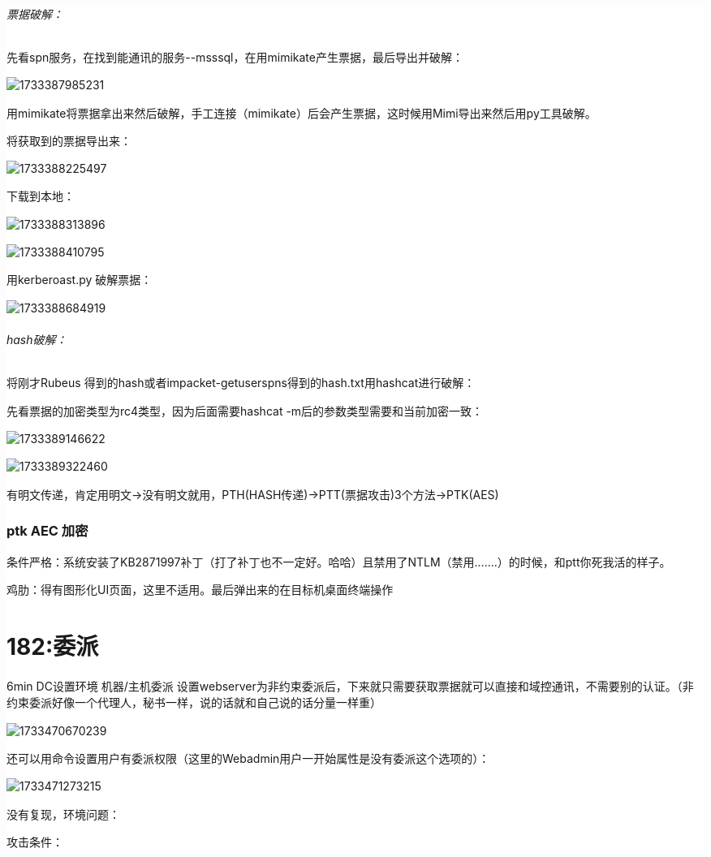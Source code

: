 ###### 票据破解：

先看spn服务，在找到能通讯的服务--msssql，在用mimikate产生票据，最后导出并破解：

![1733387985231](E:\新建文件夹\新建文件夹\typora学习笔记软件\缓存\1733387985231.png)

用mimikate将票据拿出来然后破解，手工连接（mimikate）后会产生票据，这时候用Mimi导出来然后用py工具破解。

将获取到的票据导出来：

![1733388225497](E:\新建文件夹\新建文件夹\typora学习笔记软件\缓存\1733388225497.png)

下载到本地：

![1733388313896](E:\新建文件夹\新建文件夹\typora学习笔记软件\缓存\1733388313896.png)

![1733388410795](E:\新建文件夹\新建文件夹\typora学习笔记软件\缓存\1733388410795.png)

用kerberoast.py 破解票据：

![1733388684919](E:\新建文件夹\新建文件夹\typora学习笔记软件\缓存\1733388684919.png)

###### hash破解：

将刚才Rubeus 得到的hash或者impacket-getuserspns得到的hash.txt用hashcat进行破解：

先看票据的加密类型为rc4类型，因为后面需要hashcat -m后的参数类型需要和当前加密一致：

![1733389146622](E:\新建文件夹\新建文件夹\typora学习笔记软件\缓存\1733389146622.png)

![1733389322460](E:\新建文件夹\新建文件夹\typora学习笔记软件\缓存\1733389322460.png)



有明文传递，肯定用明文->没有明文就用，PTH(HASH传递)->PTT(票据攻击)3个方法->PTK(AES)

### ptk    AEC  加密

条件严格：系统安装了KB2871997补丁（打了补丁也不一定好。哈哈）且禁用了NTLM（禁用.......）的时候，和ptt你死我活的样子。

鸡肋：得有图形化UI页面，这里不适用。最后弹出来的在目标机桌面终端操作

# 182:委派

6min  DC设置环境  	机器/主机委派     设置webserver为非约束委派后，下来就只需要获取票据就可以直接和域控通讯，不需要别的认证。（非约束委派好像一个代理人，秘书一样，说的话就和自己说的话分量一样重）

![1733470670239](E:\新建文件夹\新建文件夹\typora学习笔记软件\缓存\1733470670239.png)

还可以用命令设置用户有委派权限（这里的Webadmin用户一开始属性是没有委派这个选项的）：

![1733471273215](E:\新建文件夹\新建文件夹\typora学习笔记软件\缓存\1733471273215.png)

没有复现，环境问题：

攻击条件：
